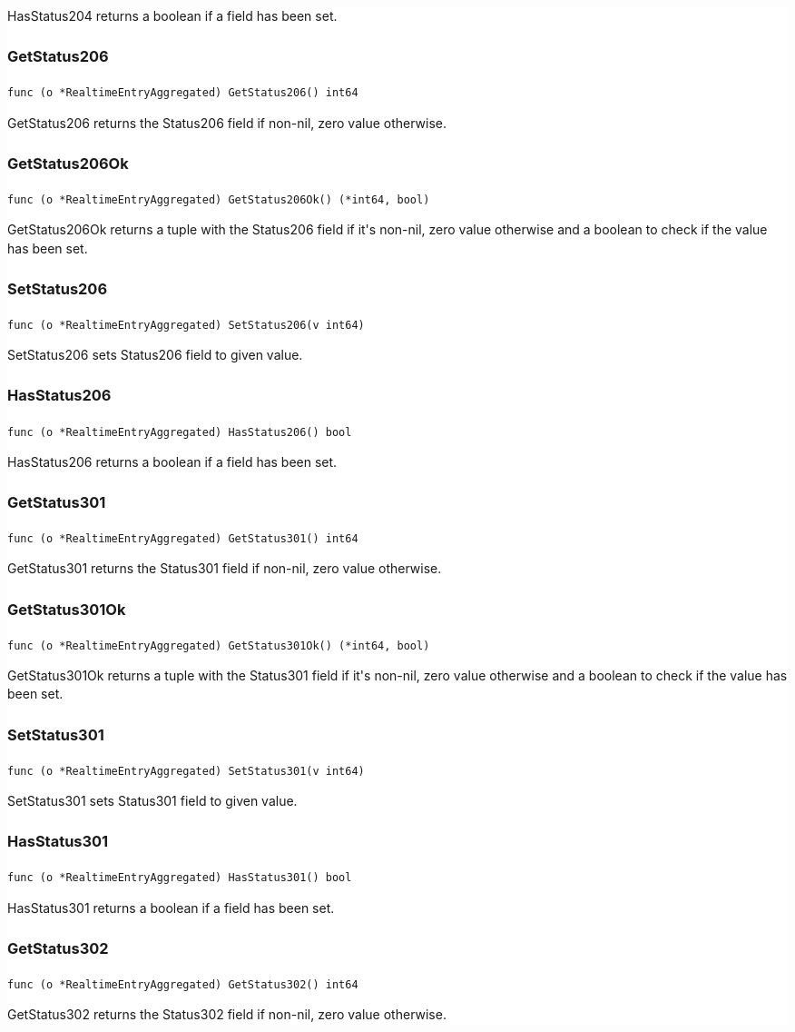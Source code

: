 HasStatus204 returns a boolean if a field has been set.

### GetStatus206

`func (o *RealtimeEntryAggregated) GetStatus206() int64`

GetStatus206 returns the Status206 field if non-nil, zero value otherwise.

### GetStatus206Ok

`func (o *RealtimeEntryAggregated) GetStatus206Ok() (*int64, bool)`

GetStatus206Ok returns a tuple with the Status206 field if it's non-nil, zero value otherwise
and a boolean to check if the value has been set.

### SetStatus206

`func (o *RealtimeEntryAggregated) SetStatus206(v int64)`

SetStatus206 sets Status206 field to given value.

### HasStatus206

`func (o *RealtimeEntryAggregated) HasStatus206() bool`

HasStatus206 returns a boolean if a field has been set.

### GetStatus301

`func (o *RealtimeEntryAggregated) GetStatus301() int64`

GetStatus301 returns the Status301 field if non-nil, zero value otherwise.

### GetStatus301Ok

`func (o *RealtimeEntryAggregated) GetStatus301Ok() (*int64, bool)`

GetStatus301Ok returns a tuple with the Status301 field if it's non-nil, zero value otherwise
and a boolean to check if the value has been set.

### SetStatus301

`func (o *RealtimeEntryAggregated) SetStatus301(v int64)`

SetStatus301 sets Status301 field to given value.

### HasStatus301

`func (o *RealtimeEntryAggregated) HasStatus301() bool`

HasStatus301 returns a boolean if a field has been set.

### GetStatus302

`func (o *RealtimeEntryAggregated) GetStatus302() int64`

GetStatus302 returns the Status302 field if non-nil, zero value otherwise.
